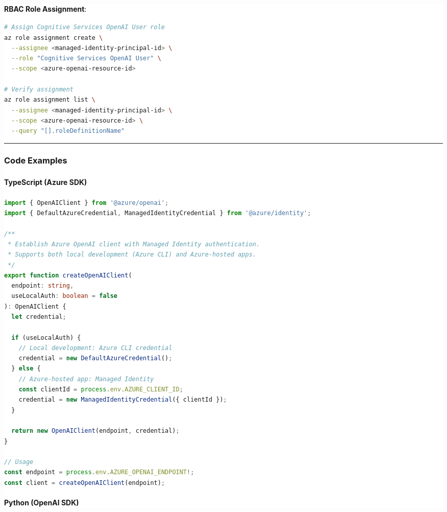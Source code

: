 **RBAC Role Assignment**:
```bash
# Assign Cognitive Services OpenAI User role
az role assignment create \
  --assignee <managed-identity-principal-id> \
  --role "Cognitive Services OpenAI User" \
  --scope <azure-openai-resource-id>

# Verify assignment
az role assignment list \
  --assignee <managed-identity-principal-id> \
  --scope <azure-openai-resource-id> \
  --query "[].roleDefinitionName"
```

---

### Code Examples

#### TypeScript (Azure SDK)

```typescript
import { OpenAIClient } from '@azure/openai';
import { DefaultAzureCredential, ManagedIdentityCredential } from '@azure/identity';

/**
 * Establish Azure OpenAI client with Managed Identity authentication.
 * Supports both local development (Azure CLI) and Azure-hosted apps.
 */
export function createOpenAIClient(
  endpoint: string,
  useLocalAuth: boolean = false
): OpenAIClient {
  let credential;

  if (useLocalAuth) {
    // Local development: Azure CLI credential
    credential = new DefaultAzureCredential();
  } else {
    // Azure-hosted app: Managed Identity
    const clientId = process.env.AZURE_CLIENT_ID;
    credential = new ManagedIdentityCredential({ clientId });
  }

  return new OpenAIClient(endpoint, credential);
}

// Usage
const endpoint = process.env.AZURE_OPENAI_ENDPOINT!;
const client = createOpenAIClient(endpoint);
```

#### Python (OpenAI SDK)
